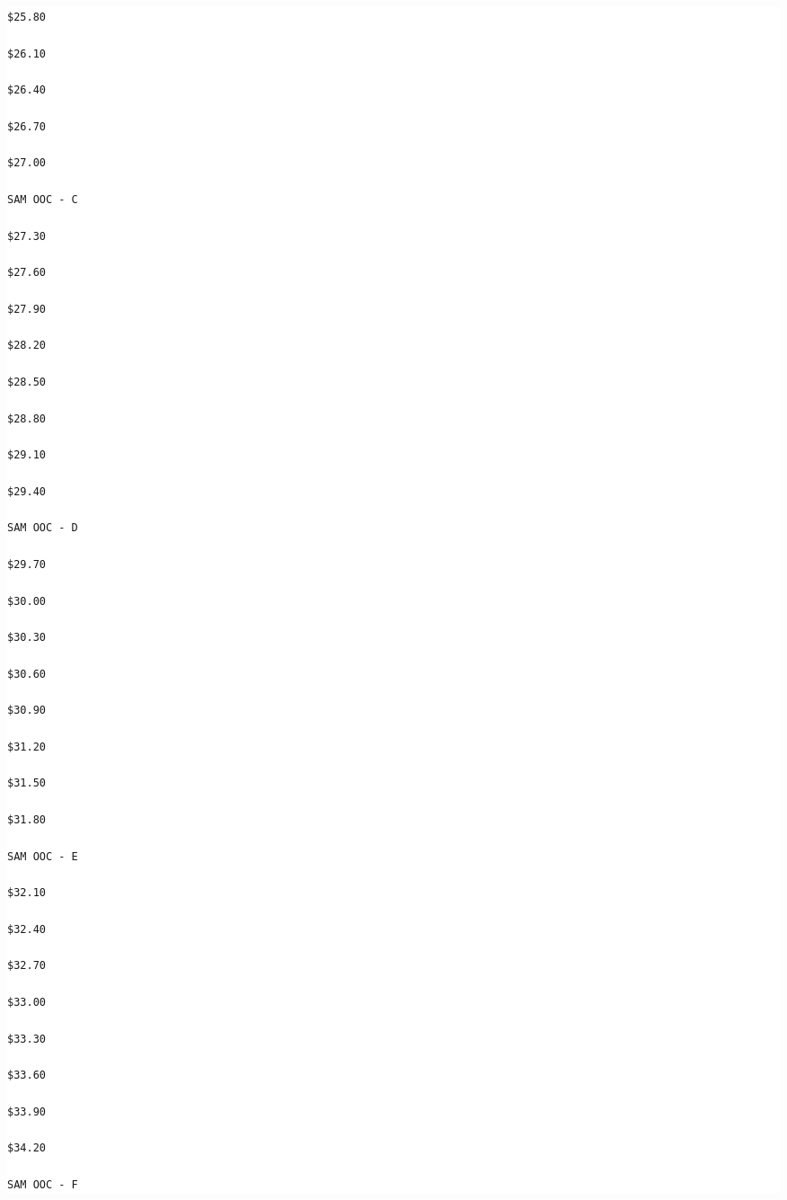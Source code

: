     $25.80  
  
    $26.10  
  
    $26.40  
  
    $26.70  
  
    $27.00  
  
    SAM OOC - C  
  
    $27.30  
  
    $27.60  
  
    $27.90  
  
    $28.20  
  
    $28.50  
  
    $28.80  
  
    $29.10  
  
    $29.40  
  
    SAM OOC - D  
  
    $29.70  
  
    $30.00  
  
    $30.30  
  
    $30.60  
  
    $30.90  
  
    $31.20  
  
    $31.50  
  
    $31.80  
  
    SAM OOC - E  
  
    $32.10  
  
    $32.40  
  
    $32.70  
  
    $33.00  
  
    $33.30  
  
    $33.60  
  
    $33.90  
  
    $34.20  
  
    SAM OOC - F  
  